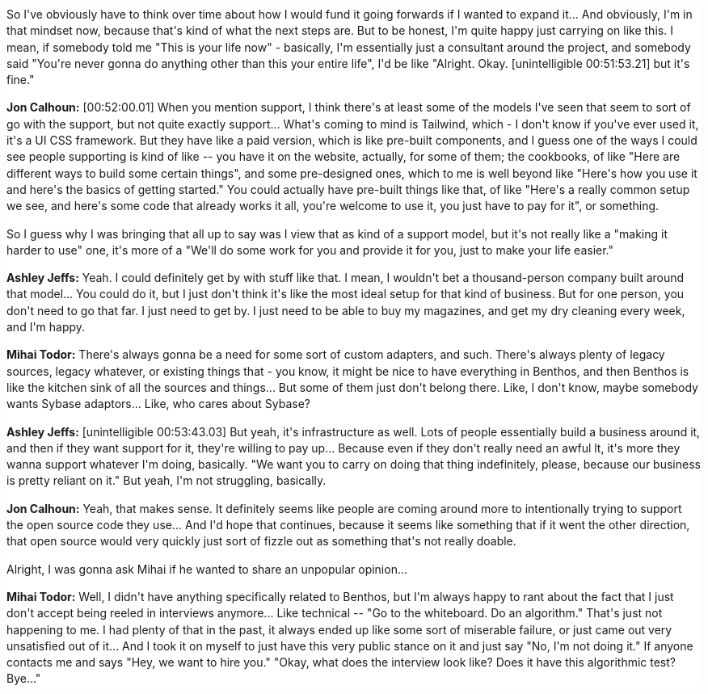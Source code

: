 So I've obviously have to think over time about how I would fund it going forwards if I wanted to expand it... And obviously, I'm in that mindset now, because that's kind of what the next steps are. But to be honest, I'm quite happy just carrying on like this. I mean, if somebody told me "This is your life now" - basically, I'm essentially just a consultant around the project, and somebody said "You're never gonna do anything other than this your entire life", I'd be like "Alright. Okay. \[unintelligible 00:51:53.21\] but it's fine."

**Jon Calhoun:** \[00:52:00.01\] When you mention support, I think there's at least some of the models I've seen that seem to sort of go with the support, but not quite exactly support... What's coming to mind is Tailwind, which - I don't know if you've ever used it, it's a UI CSS framework. But they have like a paid version, which is like pre-built components, and I guess one of the ways I could see people supporting is kind of like -- you have it on the website, actually, for some of them; the cookbooks, of like "Here are different ways to build some certain things", and some pre-designed ones, which to me is well beyond like "Here's how you use it and here's the basics of getting started." You could actually have pre-built things like that, of like "Here's a really common setup we see, and here's some code that already works it all, you're welcome to use it, you just have to pay for it", or something.

So I guess why I was bringing that all up to say was I view that as kind of a support model, but it's not really like a "making it harder to use" one, it's more of a "We'll do some work for you and provide it for you, just to make your life easier."

**Ashley Jeffs:** Yeah. I could definitely get by with stuff like that. I mean, I wouldn't bet a thousand-person company built around that model... You could do it, but I just don't think it's like the most ideal setup for that kind of business. But for one person, you don't need to go that far. I just need to get by. I just need to be able to buy my magazines, and get my dry cleaning every week, and I'm happy.

**Mihai Todor:** There's always gonna be a need for some sort of custom adapters, and such. There's always plenty of legacy sources, legacy whatever, or existing things that - you know, it might be nice to have everything in Benthos, and then Benthos is like the kitchen sink of all the sources and things... But some of them just don't belong there. Like, I don't know, maybe somebody wants Sybase adaptors... Like, who cares about Sybase?

**Ashley Jeffs:** \[unintelligible 00:53:43.03\] But yeah, it's infrastructure as well. Lots of people essentially build a business around it, and then if they want support for it, they're willing to pay up... Because even if they don't really need an awful lt, it's more they wanna support whatever I'm doing, basically. "We want you to carry on doing that thing indefinitely, please, because our business is pretty reliant on it." But yeah, I'm not struggling, basically.

**Jon Calhoun:** Yeah, that makes sense. It definitely seems like people are coming around more to intentionally trying to support the open source code they use... And I'd hope that continues, because it seems like something that if it went the other direction, that open source would very quickly just sort of fizzle out as something that's not really doable.

Alright, I was gonna ask Mihai if he wanted to share an unpopular opinion...

**Mihai Todor:** Well, I didn't have anything specifically related to Benthos, but I'm always happy to rant about the fact that I just don't accept being reeled in interviews anymore... Like technical -- "Go to the whiteboard. Do an algorithm." That's just not happening to me. I had plenty of that in the past, it always ended up like some sort of miserable failure, or just came out very unsatisfied out of it... And I took it on myself to just have this very public stance on it and just say "No, I'm not doing it." If anyone contacts me and says "Hey, we want to hire you." "Okay, what does the interview look like? Does it have this algorithmic test? Bye..."

